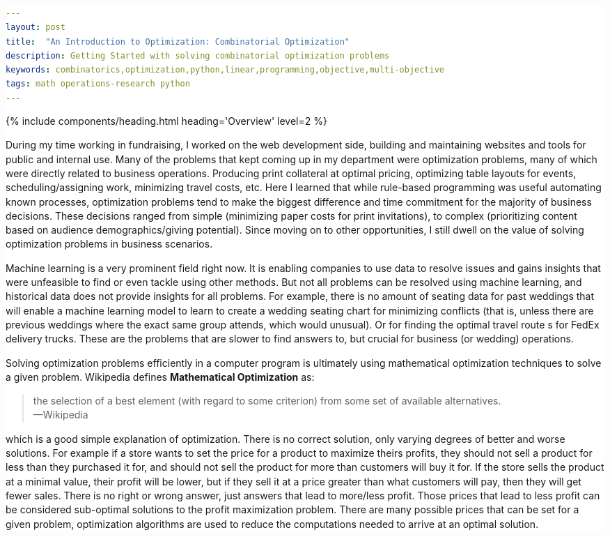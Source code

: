 ```yaml
---
layout: post
title:  "An Introduction to Optimization: Combinatorial Optimization"
description: Getting Started with solving combinatorial optimization problems
keywords: combinatorics,optimization,python,linear,programming,objective,multi-objective
tags: math operations-research python
---
```


{% include components/heading.html heading='Overview' level=2 %}

During my time working in fundraising, I worked on the web development side, building and maintaining websites and tools for public and internal use. 
 Many of the problems that kept coming up in my department were optimization problems, many of which were directly related to business operations.  Producing print collateral at optimal pricing, optimizing table layouts for events, scheduling/assigning work, minimizing travel costs, etc. 
 Here I learned that while rule-based programming was useful automating known processes, optimization problems tend to make the biggest difference and time commitment for the majority of business decisions.  These decisions ranged from simple (minimizing paper costs for print invitations), to complex (prioritizing content based on audience demographics/giving potential).  Since moving on to other opportunities, I still dwell on the value of solving optimization problems in business scenarios.

Machine learning is a very prominent field right now.  It is enabling companies to use data to resolve issues and gains insights that were unfeasible to find or even tackle using other methods.  But not all problems can be resolved using machine learning, and historical data does not provide insights for all problems.  For example, there is no amount of seating data for  past weddings that will enable a machine learning model to learn to create a wedding seating chart for minimizing conflicts (that is, unless there are previous weddings where the exact same group attends, which would unusual).  Or for finding the optimal travel route s for FedEx delivery trucks.  These are the problems that are slower to find answers to, but crucial for business (or wedding) operations.

Solving optimization problems efficiently in a computer program is ultimately using mathematical optimization techniques to solve a given problem.    Wikipedia defines <b>Mathematical Optimization</b> as:

<blockquote cite="https://en.wikipedia.org/wiki/Mathematical_optimization">the selection of a best element (with regard to some criterion) from some set of available alternatives.
<footer>—Wikipedia</footer>
</blockquote>

which is a good simple explanation of optimization.  There is no correct solution, only varying degrees of better and worse solutions.  For example if a store wants to set the price for a product to maximize theirs profits, they should not sell a product for less than they purchased it for, and should not sell the product for more than customers will buy it for.  If the store sells the product at a minimal value, their profit will be lower, but if they sell it at a price greater than what customers will pay, then they will get fewer sales.  There is no right or wrong answer, just answers that lead to more/less profit.  Those prices that lead to less profit can be considered sub-optimal solutions to the profit maximization problem. There are many possible prices that can be set for a given problem, optimization algorithms are used to reduce the computations needed to arrive at an optimal solution.

<script type="text/javascript" src="https://ssl.gstatic.com/trends_nrtr/1457_RC03/embed_loader.js"></script> <script type="text/javascript"> trends.embed.renderExploreWidget("TIMESERIES", {"comparisonItem":[{"keyword":"/m/0pf2","geo":"US","time":"today 12-m"},{"keyword":"/m/0bx8h","geo":"US","time":"today 12-m"},{"keyword":"/m/048j8j","geo":"US","time":"today 12-m"},{"keyword":"/m/0byrz","geo":"US","time":"today 12-m"},{"keyword":"/m/026db4","geo":"US","time":"today 12-m"}],"category":0,"property":""}, {"exploreQuery":"date=today%2012-m,today%2012-m,today%2012-m,today%2012-m,today%2012-m&geo=US,US,US,US,US&q=%2Fm%2F0pf2,%2Fm%2F0bx8h,%2Fm%2F048j8j,%2Fm%2F0byrz,%2Fm%2F026db4","guestPath":"https://trends.google.com:443/trends/embed/"}); </script> 
